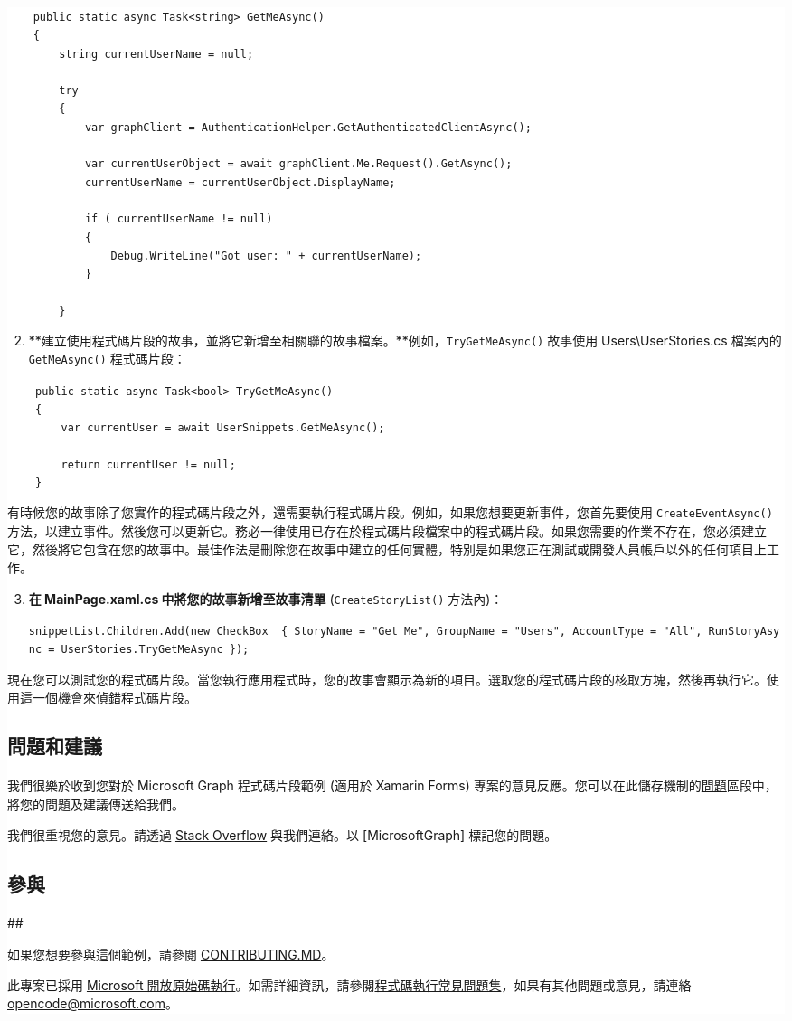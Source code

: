         public static async Task<string> GetMeAsync()
        {
            string currentUserName = null;

            try
            {
                var graphClient = AuthenticationHelper.GetAuthenticatedClientAsync();

                var currentUserObject = await graphClient.Me.Request().GetAsync();
                currentUserName = currentUserObject.DisplayName;

                if ( currentUserName != null)
                {
                    Debug.WriteLine("Got user: " + currentUserName);
                }

            }

2. **建立使用程式碼片段的故事，並將它新增至相關聯的故事檔案。**例如，`TryGetMeAsync()` 故事使用 Users\UserStories.cs 檔案內的 `GetMeAsync()` 程式碼片段：

        public static async Task<bool> TryGetMeAsync()
        {
            var currentUser = await UserSnippets.GetMeAsync();

            return currentUser != null;
        }        


有時候您的故事除了您實作的程式碼片段之外，還需要執行程式碼片段。例如，如果您想要更新事件，您首先要使用 `CreateEventAsync()` 方法，以建立事件。然後您可以更新它。務必一律使用已存在於程式碼片段檔案中的程式碼片段。如果您需要的作業不存在，您必須建立它，然後將它包含在您的故事中。最佳作法是刪除您在故事中建立的任何實體，特別是如果您正在測試或開發人員帳戶以外的任何項目上工作。

3. **在 MainPage.xaml.cs 中將您的故事新增至故事清單** (`CreateStoryList()` 方法內)：
    
    `snippetList.Children.Add(new CheckBox 
        { StoryName = "Get Me", GroupName = "Users", AccountType = "All", RunStoryAsync = UserStories.TryGetMeAsync });`
    
現在您可以測試您的程式碼片段。當您執行應用程式時，您的故事會顯示為新的項目。選取您的程式碼片段的核取方塊，然後再執行它。使用這一個機會來偵錯程式碼片段。

<a name="questions"></a>
## 問題和建議
<a id="questions-and-comments" class="xliff"></a>

我們很樂於收到您對於 Microsoft Graph 程式碼片段範例 (適用於 Xamarin Forms) 專案的意見反應。您可以在此儲存機制的[問題](https://github.com/MicrosoftGraph/xamarin-csharp-snippets-sample/issues)區段中，將您的問題及建議傳送給我們。

我們很重視您的意見。請透過 [Stack Overflow](http://stackoverflow.com/questions/tagged/office365+or+microsoftgraph) 與我們連絡。以 [MicrosoftGraph] 標記您的問題。

<a name="contributing"></a>
## 參與
<a id="contributing" class="xliff"></a> ##

如果您想要參與這個範例，請參閱 [CONTRIBUTING.MD](/CONTRIBUTING.md)。

此專案已採用 [Microsoft 開放原始碼執行](https://opensource.microsoft.com/codeofconduct/)。如需詳細資訊，請參閱[程式碼執行常見問題集](https://opensource.microsoft.com/codeofconduct/faq/)，如果有其他問題或意見，請連絡 [opencode@microsoft.com](mailto:opencode@microsoft.com)。
